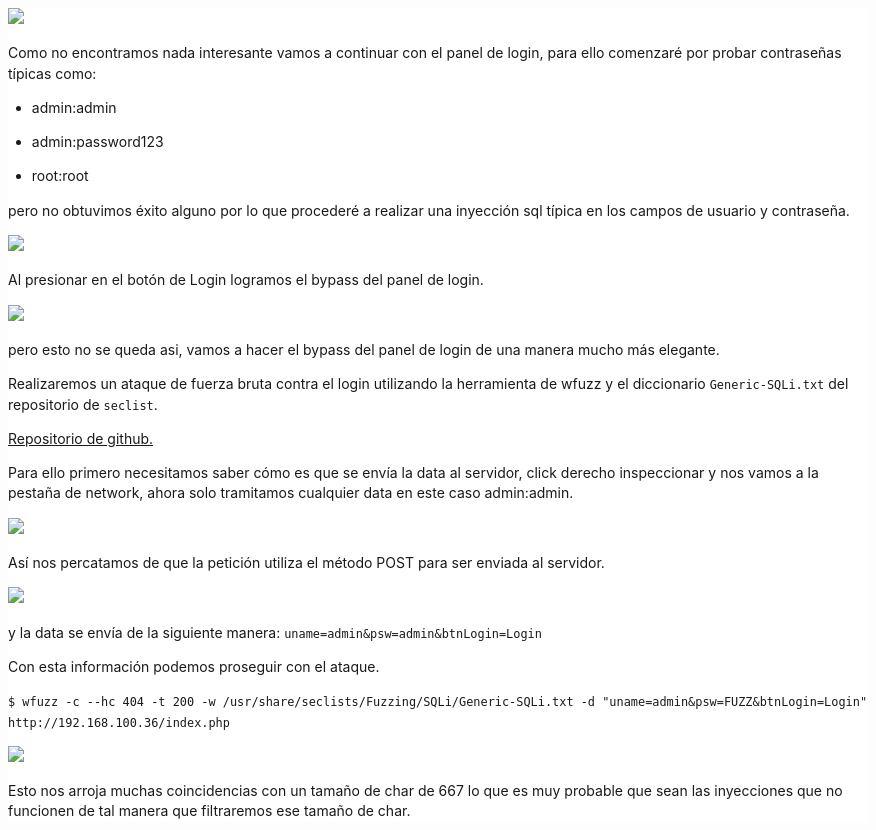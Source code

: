 ![](https://lh4.googleusercontent.com/dsUUQzef0yMEvIjiKGOBnqTmlKfsVYAeSHWQKft5dbFfxJKIVezy3fmZr58iSwCAJ_q2GSJsBF5R7cWD90pgNfC1yXeE_PCNE3-GzRp09sQ5kJyYVdu8SulhoQtMd9feeVAy6ncO)

Como no encontramos nada interesante vamos a continuar con el panel de login, para ello comenzaré por probar contraseñas típicas como:

  

-   admin:admin
    
-   admin:password123
    
-   root:root
    

  

pero no obtuvimos éxito alguno por lo que procederé a realizar una inyección sql típica en los campos de usuario y contraseña.

![](https://lh4.googleusercontent.com/F7i0vBA8x-S6dzDIHp4Ki_sxlSV7ESRdte-Eqhg9y_G5gKkD5gR9rUq8dZqFHXDfl3TE8cPofc_XlqbHd0luvHZvubajHnS1o69zwSJPbjvsEsrF7ksOviXYT6GcGE-a0de5xNUC)

Al presionar en el botón de Login logramos el bypass del panel de login.

![](https://lh6.googleusercontent.com/2KTDJipj6TKYOdEPQjStzjfutw9shlx2ckq2nP_WGbmP-S6LP3dmlzaaXJs_a-HsvFO8INVmVjY-OJs6KrbLx79g9yQp1pwsANDLsMZBez1IYIjEs1IxgoxkM_akpqoBKXYuaLiX)

pero esto no se queda asi, vamos a hacer el bypass del panel de login de una manera mucho más elegante.

  

Realizaremos un ataque de fuerza bruta contra el login utilizando la herramienta de wfuzz y el diccionario `Generic-SQLi.txt` del repositorio de `seclist`.

[Repositorio de github.](https://github.com/danielmiessler/SecLists)

Para ello primero necesitamos saber cómo es que se envía la data al servidor, click derecho inspeccionar y nos vamos a la pestaña de network, ahora solo tramitamos cualquier data en este caso admin:admin.

![](https://lh3.googleusercontent.com/5Q2e4nz3cLJheh21I9kmc0Jk2KGBTzj_MTYOPtqiidcH2XrcezYI8r4xTDCFM_uyGd4VSMkOaXpul2POo5Qozrja48Pbsk8wsXJWjOlys-9UeafEwh2JBWgr_MNJvUY56AIthrfP)

  

Así nos percatamos de que la petición utiliza el método POST para ser enviada al servidor.

![](https://lh3.googleusercontent.com/LpOwvXB9z9NCRKYwU6dGHhduvLo89Usg0N-9bj4-XMDQS7iS1HzgrFPmnqjr-z8moLvqbBiE05e0z6as9aUov1xG9CvzkR77jO0ETwCKv0eo2-_fuUUIlMPKU2baF4XoZqYKXRvo)

y la data se envía de la siguiente manera: `uname=admin&psw=admin&btnLogin=Login`

Con esta información podemos proseguir con el ataque.

  

```console
$ wfuzz -c --hc 404 -t 200 -w /usr/share/seclists/Fuzzing/SQLi/Generic-SQLi.txt -d "uname=admin&psw=FUZZ&btnLogin=Login" http://192.168.100.36/index.php
```

![](https://lh6.googleusercontent.com/g8led7fnakbhHDgt4NsgTW__KJyvwpMnRSR8BrdOINE42gdI_TL736OmYGDeHUYSaK5WW71CxaNNmjpgwV_a0_jA7fPLH5u1gR2uAMGoENI9IsvzOPRtGlzaJxdPJSlDVTMCl7qT)

Esto nos arroja muchas coincidencias con un tamaño de char de 667 lo que es muy probable que sean las inyecciones que no funcionen de tal manera que filtraremos ese tamaño de char.
